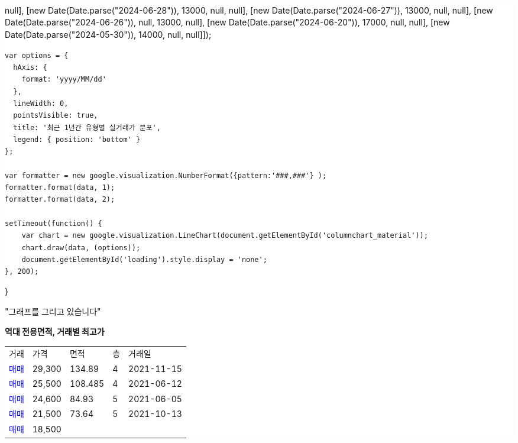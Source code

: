 null], [new Date(Date.parse("2024-06-28")), 13000, null, null], [new Date(Date.parse("2024-06-27")), 13000, null, null], [new Date(Date.parse("2024-06-26")), null, 13000, null], [new Date(Date.parse("2024-06-20")), 17000, null, null], [new Date(Date.parse("2024-05-30")), 14000, null, null]]);

    var options = {
      hAxis: {
        format: 'yyyy/MM/dd'
      },    
      lineWidth: 0,
      pointsVisible: true,    
      title: '최근 1년간 유형별 실거래가 분포',
      legend: { position: 'bottom' }
    };

    var formatter = new google.visualization.NumberFormat({pattern:'###,###'} );
    formatter.format(data, 1);
    formatter.format(data, 2);
    
    setTimeout(function() {
        var chart = new google.visualization.LineChart(document.getElementById('columnchart_material'));
        chart.draw(data, (options));
        document.getElementById('loading').style.display = 'none';
    }, 200);
  }
</script>


<div id="loading" style="z-index:20; display: block; margin-left: 0px">"그래프를 그리고 있습니다"</div>
<div id="columnchart_material" style="width: 95%; margin-left: 0px; display: block"></div>

<b>역대 전용면적, 거래별 최고가</b>
<table class="sortable">
    <tr>
      <td>거래</td>
      <td>가격</td>
      <td>면적</td>
      <td>층</td>
      <td>거래일</td>
    </tr>
        <tr>
          <td><a style="color: blue">매매</a></td>
          <td>29,300</td>
          <td>134.89</td>
          <td>4</td>
          <td>2021-11-15</td>
        </tr>            <tr>
          <td><a style="color: blue">매매</a></td>
          <td>25,500</td>
          <td>108.485</td>
          <td>4</td>
          <td>2021-06-12</td>
        </tr>            <tr>
          <td><a style="color: blue">매매</a></td>
          <td>24,600</td>
          <td>84.93</td>
          <td>5</td>
          <td>2021-06-05</td>
        </tr>            <tr>
          <td><a style="color: blue">매매</a></td>
          <td>21,500</td>
          <td>73.64</td>
          <td>5</td>
          <td>2021-10-13</td>
        </tr>            <tr>
          <td><a style="color: blue">매매</a></td>
          <td>18,500</td>